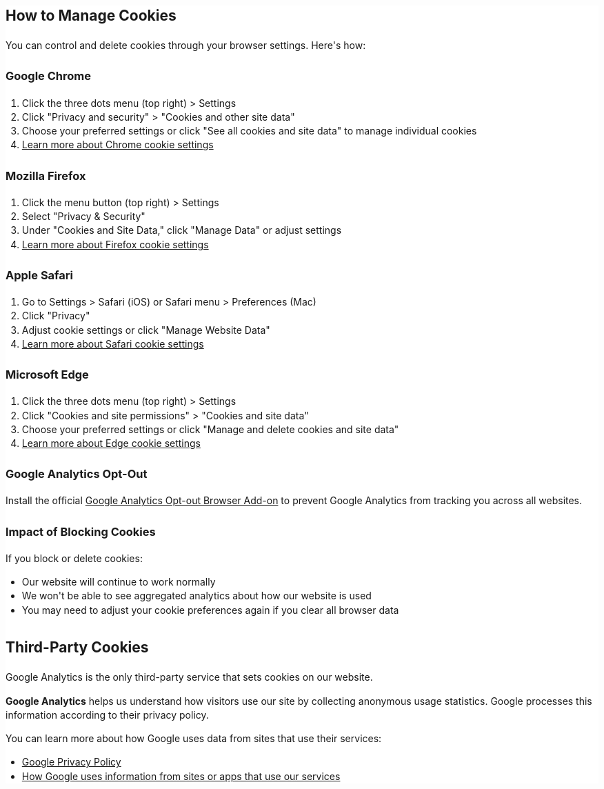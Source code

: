 ## How to Manage Cookies

You can control and delete cookies through your browser settings. Here's how:

### Google Chrome
1. Click the three dots menu (top right) > Settings
2. Click "Privacy and security" > "Cookies and other site data"
3. Choose your preferred settings or click "See all cookies and site data" to manage individual cookies
4. [Learn more about Chrome cookie settings](https://support.google.com/chrome/answer/95647)

### Mozilla Firefox
1. Click the menu button (top right) > Settings
2. Select "Privacy & Security"
3. Under "Cookies and Site Data," click "Manage Data" or adjust settings
4. [Learn more about Firefox cookie settings](https://support.mozilla.org/en-US/kb/cookies-information-websites-store-on-your-computer)

### Apple Safari
1. Go to Settings > Safari (iOS) or Safari menu > Preferences (Mac)
2. Click "Privacy"
3. Adjust cookie settings or click "Manage Website Data"
4. [Learn more about Safari cookie settings](https://support.apple.com/guide/safari/manage-cookies-sfri11471/mac)

### Microsoft Edge
1. Click the three dots menu (top right) > Settings
2. Click "Cookies and site permissions" > "Cookies and site data"
3. Choose your preferred settings or click "Manage and delete cookies and site data"
4. [Learn more about Edge cookie settings](https://support.microsoft.com/en-us/microsoft-edge/delete-cookies-in-microsoft-edge-63947406-40ac-c3b8-57b9-2a946a29ae09)

### Google Analytics Opt-Out
Install the official [Google Analytics Opt-out Browser Add-on](https://tools.google.com/dlpage/gaoptout) to prevent Google Analytics from tracking you across all websites.

### Impact of Blocking Cookies
If you block or delete cookies:
- Our website will continue to work normally
- We won't be able to see aggregated analytics about how our website is used
- You may need to adjust your cookie preferences again if you clear all browser data

## Third-Party Cookies

Google Analytics is the only third-party service that sets cookies on our website.

**Google Analytics** helps us understand how visitors use our site by collecting anonymous usage statistics. Google processes this information according to their privacy policy.

You can learn more about how Google uses data from sites that use their services:
- [Google Privacy Policy](https://policies.google.com/privacy)
- [How Google uses information from sites or apps that use our services](https://policies.google.com/technologies/partner-sites)
